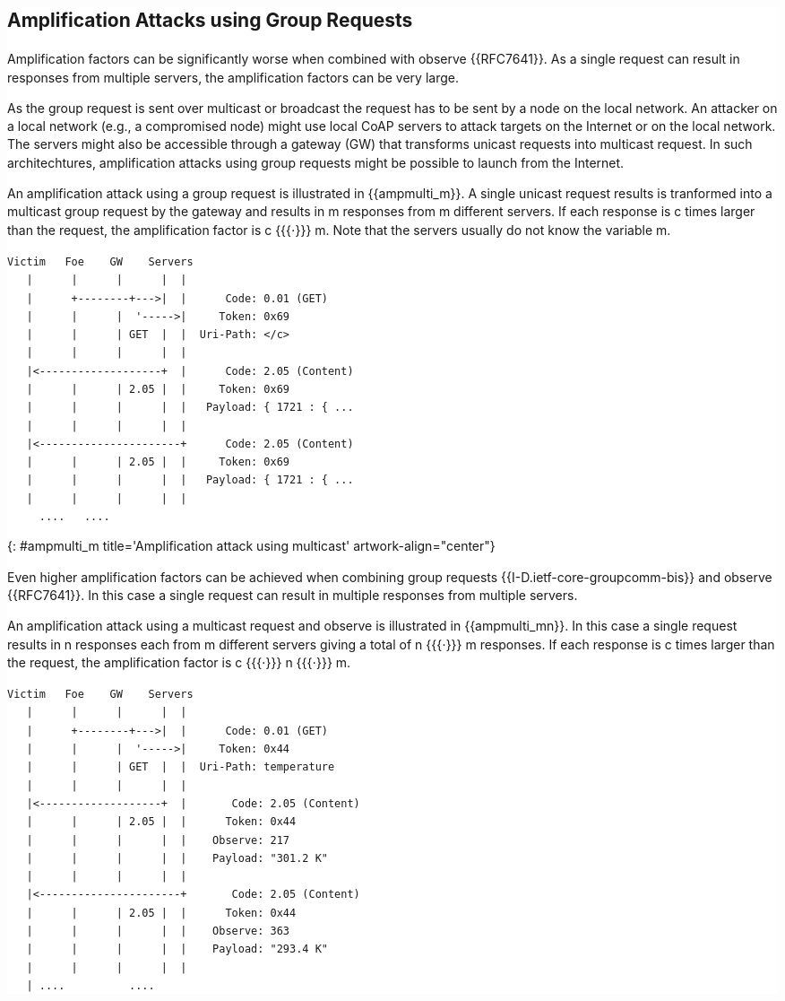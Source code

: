 ## Amplification Attacks using Group Requests

Amplification factors can be significantly worse when combined with observe {{RFC7641}}. As a single request can result in responses from multiple servers, the amplification factors can be very large.

As the group request is sent over multicast or broadcast the request has to be sent by a node on the local network. An attacker on a local network (e.g., a compromised node) might use local CoAP servers to attack targets on the Internet or on the local network. The servers might also be accessible through a gateway (GW) that transforms unicast requests into multicast request. In such architechtures, amplification attacks using group requests might be possible to launch from the Internet.

An amplification attack using a group request is illustrated in
{{ampmulti_m}}. A single unicast request results is tranformed into
a multicast group request by the gateway and results in m responses
from m different servers. If each response is c times larger than the request,
the amplification factor is c {{{⋅}}} m. Note that the servers usually do not know
the variable m.

~~~~ aasvg
Victim   Foe    GW    Servers
   |      |      |      |  |
   |      +--------+--->|  |      Code: 0.01 (GET)
   |      |      |  '----->|     Token: 0x69
   |      |      | GET  |  |  Uri-Path: </c>
   |      |      |      |  |
   |<-------------------+  |      Code: 2.05 (Content)
   |      |      | 2.05 |  |     Token: 0x69
   |      |      |      |  |   Payload: { 1721 : { ...
   |      |      |      |  |
   |<----------------------+      Code: 2.05 (Content)
   |      |      | 2.05 |  |     Token: 0x69
   |      |      |      |  |   Payload: { 1721 : { ...
   |      |      |      |  |
     ....   ....
~~~~
{: #ampmulti_m title='Amplification attack using multicast' artwork-align="center"}

Even higher amplification factors can be achieved when combining group requests
{{I-D.ietf-core-groupcomm-bis}} and observe {{RFC7641}}. In this case a single
request can result in multiple responses from multiple servers.

An amplification attack using a multicast request and observe is
illustrated in {{ampmulti_mn}}. In this case a single request results
in n responses each from m different servers giving a total of n {{{⋅}}} m
responses. If each response is c times larger than the request,
the amplification factor is c {{{⋅}}} n {{{⋅}}} m.

~~~~ aasvg
Victim   Foe    GW    Servers
   |      |      |      |  |
   |      +--------+--->|  |      Code: 0.01 (GET)
   |      |      |  '----->|     Token: 0x44
   |      |      | GET  |  |  Uri-Path: temperature
   |      |      |      |  |
   |<-------------------+  |       Code: 2.05 (Content)
   |      |      | 2.05 |  |      Token: 0x44
   |      |      |      |  |    Observe: 217
   |      |      |      |  |    Payload: "301.2 K"
   |      |      |      |  |
   |<----------------------+       Code: 2.05 (Content)
   |      |      | 2.05 |  |      Token: 0x44
   |      |      |      |  |    Observe: 363
   |      |      |      |  |    Payload: "293.4 K"
   |      |      |      |  |
   | ....          ....
~~~~